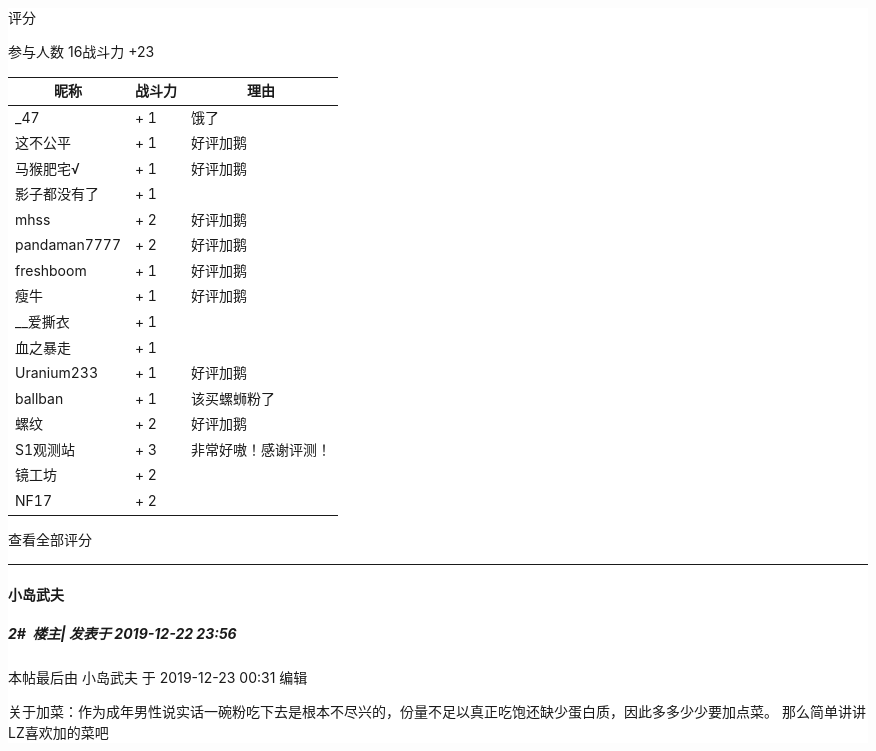 评分





 参与人数 16战斗力 +23

|昵称|战斗力|理由|
|----|---|---|
| _47| + 1|饿了|
| 这不公平| + 1|好评加鹅|
| 马猴肥宅√| + 1|好评加鹅|
| 影子都没有了| + 1||
| mhss| + 2|好评加鹅|
| pandaman7777| + 2|好评加鹅|
| freshboom| + 1|好评加鹅|
| 瘦牛| + 1|好评加鹅|
| __爱撕衣| + 1||
| 血之暴走| + 1||
| Uranium233| + 1|好评加鹅|
| ballban| + 1|该买螺蛳粉了|
| 螺纹| + 2|好评加鹅|
| S1观测站| + 3|非常好嗷！感谢评测！|
| 镜工坊| + 2||
| NF17| + 2||



查看全部评分






-----

####  小岛武夫  
##### 2#         楼主| 发表于 2019-12-22 23:56



 本帖最后由 小岛武夫 于 2019-12-23 00:31 编辑 

关于加菜：作为成年男性说实话一碗粉吃下去是根本不尽兴的，份量不足以真正吃饱还缺少蛋白质，因此多多少少要加点菜。
那么简单讲讲LZ喜欢加的菜吧

